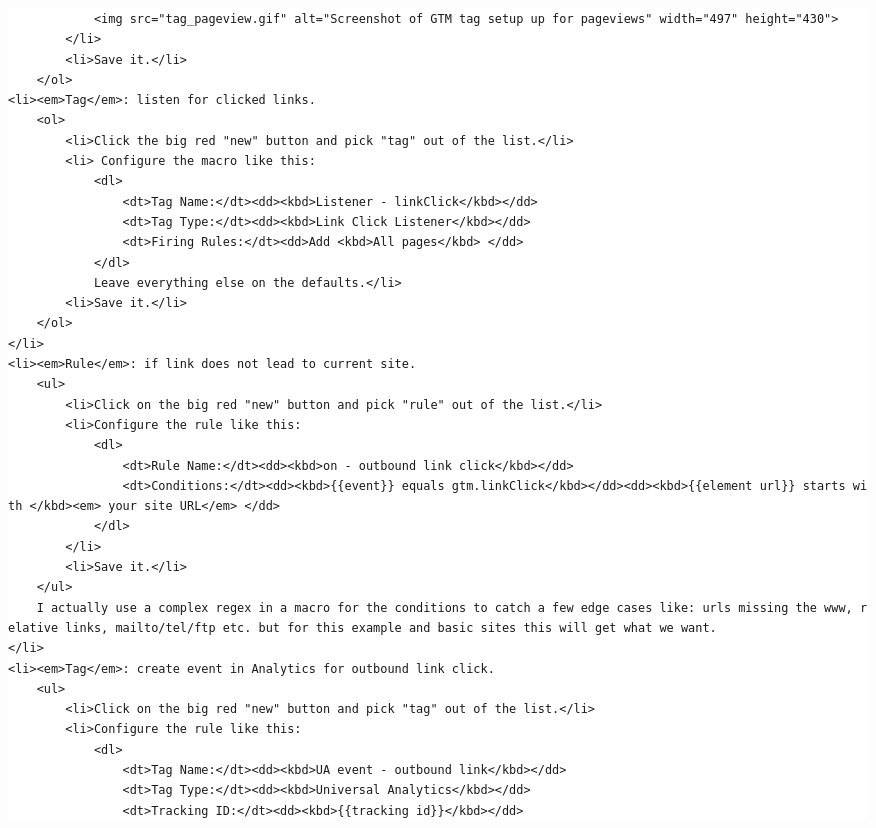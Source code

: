                 <img src="tag_pageview.gif" alt="Screenshot of GTM tag setup up for pageviews" width="497" height="430">
            </li>
            <li>Save it.</li>
        </ol>
    <li><em>Tag</em>: listen for clicked links.
        <ol>
            <li>Click the big red "new" button and pick "tag" out of the list.</li>
            <li> Configure the macro like this:
                <dl>
                    <dt>Tag Name:</dt><dd><kbd>Listener - linkClick</kbd></dd>
                    <dt>Tag Type:</dt><dd><kbd>Link Click Listener</kbd></dd>
                    <dt>Firing Rules:</dt><dd>Add <kbd>All pages</kbd> </dd>
                </dl>
                Leave everything else on the defaults.</li>
            <li>Save it.</li>
        </ol>
    </li>
    <li><em>Rule</em>: if link does not lead to current site.
        <ul>
            <li>Click on the big red "new" button and pick "rule" out of the list.</li>
            <li>Configure the rule like this:
                <dl>
                    <dt>Rule Name:</dt><dd><kbd>on - outbound link click</kbd></dd>
                    <dt>Conditions:</dt><dd><kbd>{{event}} equals gtm.linkClick</kbd></dd><dd><kbd>{{element url}} starts with </kbd><em> your site URL</em> </dd>
                </dl>
            </li>
            <li>Save it.</li>
        </ul>
        I actually use a complex regex in a macro for the conditions to catch a few edge cases like: urls missing the www, relative links, mailto/tel/ftp etc. but for this example and basic sites this will get what we want.
    </li>
    <li><em>Tag</em>: create event in Analytics for outbound link click.
        <ul>
            <li>Click on the big red "new" button and pick "tag" out of the list.</li>
            <li>Configure the rule like this:
                <dl>
                    <dt>Tag Name:</dt><dd><kbd>UA event - outbound link</kbd></dd>
                    <dt>Tag Type:</dt><dd><kbd>Universal Analytics</kbd></dd>
                    <dt>Tracking ID:</dt><dd><kbd>{{tracking id}}</kbd></dd>